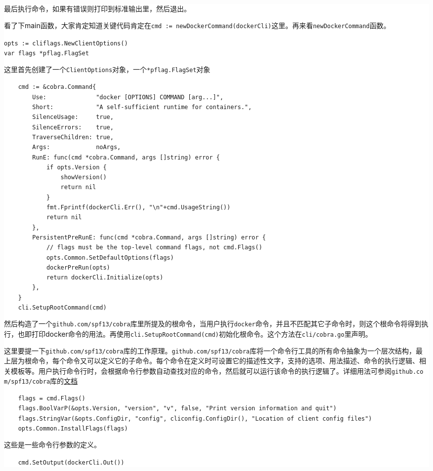 最后执行命令，如果有错误则打印到标准输出里，然后退出。

看了下main函数，大家肯定知道关键代码肯定在`cmd := newDockerCommand(dockerCli)`这里。再来看`newDockerCommand`函数。

```
opts := cliflags.NewClientOptions()
var flags *pflag.FlagSet
```

这里首先创建了一个`ClientOptions`对象，一个`*pflag.FlagSet`对象

```
	cmd := &cobra.Command{
		Use:              "docker [OPTIONS] COMMAND [arg...]",
		Short:            "A self-sufficient runtime for containers.",
		SilenceUsage:     true,
		SilenceErrors:    true,
		TraverseChildren: true,
		Args:             noArgs,
		RunE: func(cmd *cobra.Command, args []string) error {
			if opts.Version {
				showVersion()
				return nil
			}
			fmt.Fprintf(dockerCli.Err(), "\n"+cmd.UsageString())
			return nil
		},
		PersistentPreRunE: func(cmd *cobra.Command, args []string) error {
			// flags must be the top-level command flags, not cmd.Flags()
			opts.Common.SetDefaultOptions(flags)
			dockerPreRun(opts)
			return dockerCli.Initialize(opts)
		},
	}
	cli.SetupRootCommand(cmd)
```

然后构造了一个`github.com/spf13/cobra`库里所提及的根命令，当用户执行`docker`命令，并且不匹配其它子命令时，则这个根命令将得到执行，也即打印docker命令的用法。再使用`cli.SetupRootCommand(cmd)`初始化根命令。这个方法在`cli/cobra.go`里声明。

这里要提一下`github.com/spf13/cobra`库的工作原理。`github.com/spf13/cobra`库将一个命令行工具的所有命令抽象为一个层次结构，最上层为根命令，每个命令又可以定义它的子命令。每个命令在定义时可设置它的描述性文字，支持的选项、用法描述、命令的执行逻辑、相关模板等。用户执行命令行时，会根据命令行参数自动查找对应的命令，然后就可以运行该命令的执行逻辑了。详细用法可参阅`github.com/spf13/cobra`库的[文档](https://github.com/spf13/cobra)

```
	flags = cmd.Flags()
	flags.BoolVarP(&opts.Version, "version", "v", false, "Print version information and quit")
	flags.StringVar(&opts.ConfigDir, "config", cliconfig.ConfigDir(), "Location of client config files")
	opts.Common.InstallFlags(flags)
```

这些是一些命令行参数的定义。

```
	cmd.SetOutput(dockerCli.Out())
```
